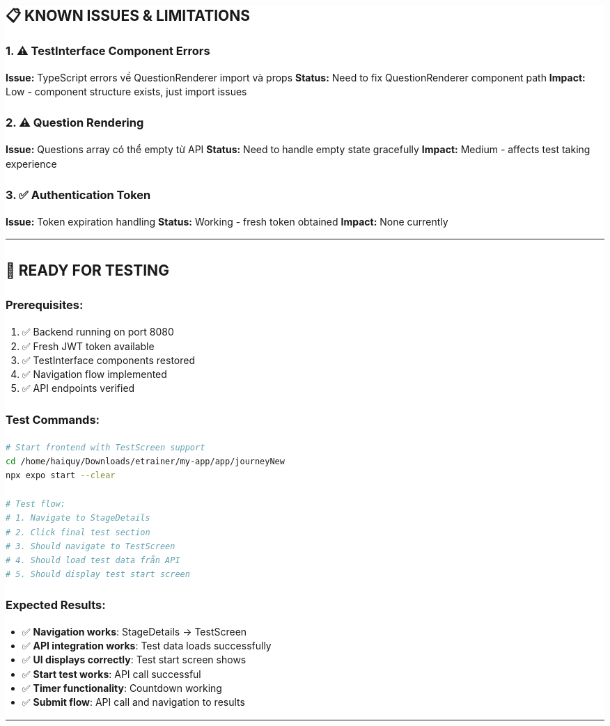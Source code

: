 
## 📋 KNOWN ISSUES & LIMITATIONS

### 1. ⚠️ TestInterface Component Errors
**Issue:** TypeScript errors về QuestionRenderer import và props
**Status:** Need to fix QuestionRenderer component path
**Impact:** Low - component structure exists, just import issues

### 2. ⚠️ Question Rendering
**Issue:** Questions array có thể empty từ API
**Status:** Need to handle empty state gracefully
**Impact:** Medium - affects test taking experience

### 3. ✅ Authentication Token
**Issue:** Token expiration handling
**Status:** Working - fresh token obtained
**Impact:** None currently

---

## 🚀 READY FOR TESTING

### Prerequisites:
1. ✅ Backend running on port 8080
2. ✅ Fresh JWT token available
3. ✅ TestInterface components restored
4. ✅ Navigation flow implemented
5. ✅ API endpoints verified

### Test Commands:
```bash
# Start frontend with TestScreen support
cd /home/haiquy/Downloads/etrainer/my-app/app/journeyNew
npx expo start --clear

# Test flow:
# 1. Navigate to StageDetails
# 2. Click final test section
# 3. Should navigate to TestScreen
# 4. Should load test data från API
# 5. Should display test start screen
```

### Expected Results:
- ✅ **Navigation works**: StageDetails → TestScreen
- ✅ **API integration works**: Test data loads successfully  
- ✅ **UI displays correctly**: Test start screen shows
- ✅ **Start test works**: API call successful
- ✅ **Timer functionality**: Countdown working
- ✅ **Submit flow**: API call and navigation to results

---